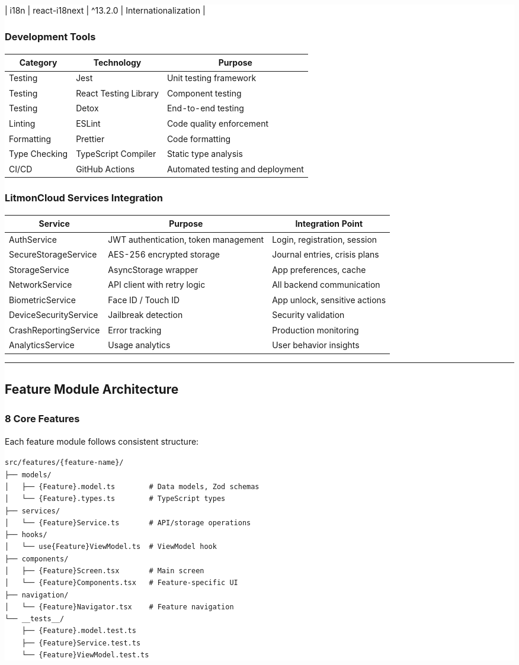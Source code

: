 | i18n | react-i18next | ^13.2.0 | Internationalization |

### Development Tools

| Category | Technology | Purpose |
|----------|-----------|---------|
| Testing | Jest | Unit testing framework |
| Testing | React Testing Library | Component testing |
| Testing | Detox | End-to-end testing |
| Linting | ESLint | Code quality enforcement |
| Formatting | Prettier | Code formatting |
| Type Checking | TypeScript Compiler | Static type analysis |
| CI/CD | GitHub Actions | Automated testing and deployment |

### LitmonCloud Services Integration

| Service | Purpose | Integration Point |
|---------|---------|-------------------|
| AuthService | JWT authentication, token management | Login, registration, session |
| SecureStorageService | AES-256 encrypted storage | Journal entries, crisis plans |
| StorageService | AsyncStorage wrapper | App preferences, cache |
| NetworkService | API client with retry logic | All backend communication |
| BiometricService | Face ID / Touch ID | App unlock, sensitive actions |
| DeviceSecurityService | Jailbreak detection | Security validation |
| CrashReportingService | Error tracking | Production monitoring |
| AnalyticsService | Usage analytics | User behavior insights |

---

## Feature Module Architecture

### 8 Core Features

Each feature module follows consistent structure:

```
src/features/{feature-name}/
├── models/
│   ├── {Feature}.model.ts        # Data models, Zod schemas
│   └── {Feature}.types.ts        # TypeScript types
├── services/
│   └── {Feature}Service.ts       # API/storage operations
├── hooks/
│   └── use{Feature}ViewModel.ts  # ViewModel hook
├── components/
│   ├── {Feature}Screen.tsx       # Main screen
│   └── {Feature}Components.tsx   # Feature-specific UI
├── navigation/
│   └── {Feature}Navigator.tsx    # Feature navigation
└── __tests__/
    ├── {Feature}.model.test.ts
    ├── {Feature}Service.test.ts
    └── {Feature}ViewModel.test.ts
```